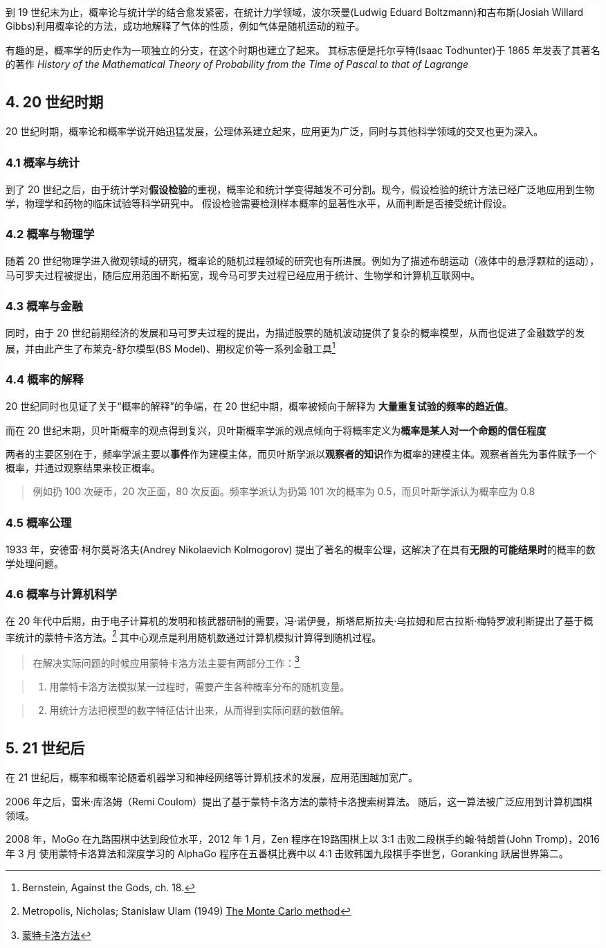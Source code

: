 到 19 世纪末为止，概率论与统计学的结合愈发紧密，在统计力学领域，波尔茨曼(Ludwig Eduard Boltzmann)和吉布斯(Josiah Willard Gibbs)利用概率论的方法，成功地解释了气体的性质，例如气体是随机运动的粒子。

有趣的是，概率学的历史作为一项独立的分支，在这个时期也建立了起来。
其标志便是托尔亨特(Isaac Todhunter)于 1865 年发表了其著名的著作 *History of the Mathematical Theory of Probability from the Time of Pascal to that of Lagrange*

## 4. 20 世纪时期

20 世纪时期，概率论和概率学说开始迅猛发展，公理体系建立起来，应用更为广泛，同时与其他科学领域的交叉也更为深入。

### 4.1 概率与统计

到了 20 世纪之后，由于统计学对**假设检验**的重视，概率论和统计学变得越发不可分割。现今，假设检验的统计方法已经广泛地应用到生物学，物理学和药物的临床试验等科学研究中。
假设检验需要检测样本概率的显著性水平，从而判断是否接受统计假设。

### 4.2 概率与物理学

随着 20 世纪物理学进入微观领域的研究，概率论的随机过程领域的研究也有所进展。例如为了描述布朗运动（液体中的悬浮颗粒的运动），马可罗夫过程被提出，随后应用范围不断拓宽，现今马可罗夫过程已经应用于统计、生物学和计算机互联网中。

### 4.3 概率与金融

同时，由于 20 世纪前期经济的发展和马可罗夫过程的提出，为描述股票的随机波动提供了复杂的概率模型，从而也促进了金融数学的发展，并由此产生了布莱克-舒尔模型(BS Model)、期权定价等一系列金融工具[^8]

[^8]:  Bernstein, Against the Gods, ch. 18.

### 4.4 概率的解释

20 世纪同时也见证了关于“概率的解释”的争端，在 20 世纪中期，概率被倾向于解释为 **大量重复试验的频率的趋近值**。

而在 20 世纪末期，贝叶斯概率的观点得到复兴，贝叶斯概率学派的观点倾向于将概率定义为**概率是某人对一个命题的信任程度**

两者的主要区别在于，频率学派主要以**事件**作为建模主体，而贝叶斯学派以**观察者的知识**作为概率的建模主体。观察者首先为事件赋予一个概率，并通过观察结果来校正概率。

> 例如扔 100 次硬币，20 次正面，80 次反面。频率学派认为扔第 101 次的概率为 0.5，而贝叶斯学派认为概率应为 0.8




### 4.5 概率公理

1933 年，安德雷·柯尔莫哥洛夫(Andrey Nikolaevich Kolmogorov) 提出了著名的概率公理，这解决了在具有**无限的可能结果时**的概率的数学处理问题。

### 4.6 概率与计算机科学

在 20 年代中后期，由于电子计算机的发明和核武器研制的需要，冯·诺伊曼，斯塔尼斯拉夫·乌拉姆和尼古拉斯·梅特罗波利斯提出了基于概率统计的蒙特卡洛方法。[^9]
其中心观点是利用随机数通过计算机模拟计算得到随机过程。

> 在解决实际问题的时候应用蒙特卡洛方法主要有两部分工作：[^10]

> 1. 用蒙特卡洛方法模拟某一过程时，需要产生各种概率分布的随机变量。

> 2. 用统计方法把模型的数字特征估计出来，从而得到实际问题的数值解。


[^9]: Metropolis, Nicholas; Stanislaw Ulam (1949) [The Monte Carlo method](http://home.gwu.edu/~stroud/classics/MetropolisUlam49.pdf)

[^10]: [蒙特卡洛方法](https://zh.wikipedia.org/wiki/%E8%92%99%E5%9C%B0%E5%8D%A1%E7%BE%85%E6%96%B9%E6%B3%95)


## 5. 21 世纪后

在 21 世纪后，概率和概率论随着机器学习和神经网络等计算机技术的发展，应用范围越加宽广。

2006 年之后，雷米·库洛姆（Remi Coulom）提出了基于蒙特卡洛方法的蒙特卡洛搜索树算法。
随后，这一算法被广泛应用到计算机围棋领域。

2008 年，MoGo 在九路围棋中达到段位水平，2012 年 1 月，Zen 程序在19路围棋上以 3:1 击败二段棋手约翰·特朗普(John Tromp)，2016 年 3 月 使用蒙特卡洛算法和深度学习的 AlphaGo 程序在五番棋比赛中以 4:1 击败韩国九段棋手李世乭，Goranking 跃居世界第二。


[^1]: F. N. David (1962), [Games, Gods and Gambling](https://books.google.com/books?id=B2GCjgEACAAJ&dq=isbn:9780852641712&hl=en&sa=X&ved=0ahUKEwiT0fO9x9zMAhVW2GMKHa9hCOQQ6AEIHTAA)
[^2]:  Franklin, *Science of Conjecture*, ch. 11.
[^3]: P. Chance magazine (2012)
[^4]: O'Connor, J. J.; Robertson, E. F.. "The MacTutor History of Mathematics archive: Pierre de Fermat" http://www-groups.dcs.st-and.ac.uk/~history/Biographies/Fermat.html
[^5]: 伯努利数最先由伯努利研究，棣莫弗以他的名字来命名，其计算公式为: $\sum_{j = 0}^{m}{m + 1 \choose j}B_j = 0$
[^6]: 大数定律描述相当多次的重复实验的结果，其结果趋向于期望值
[^11]: https://en.wikipedia.org/wiki/Ars_Conjectandi
[^7]: 靳志辉(2012 年 11 月 8 日) [正态分布的前世今生](https://www.google.com/url?sa=t&rct=j&q=&esrc=s&source=web&cd=2&ved=0ahUKEwjbibqV8dzMAhUG2WMKHf0uAR8QFggkMAE&url=http%3A%2F%2Fwww.med.mcgill.ca%2Fepidemiology%2Fhanley%2Fbios601%2FMean-Quantile%2Fintro-normal-distribution-2.pdf&usg=AFQjCNH6QThphNNNKzDlZIjMiiB2_SoP9g&sig2=vQwqkHTB78R2h5UlvryPMA&bvm=bv.122129774,d.cGc)